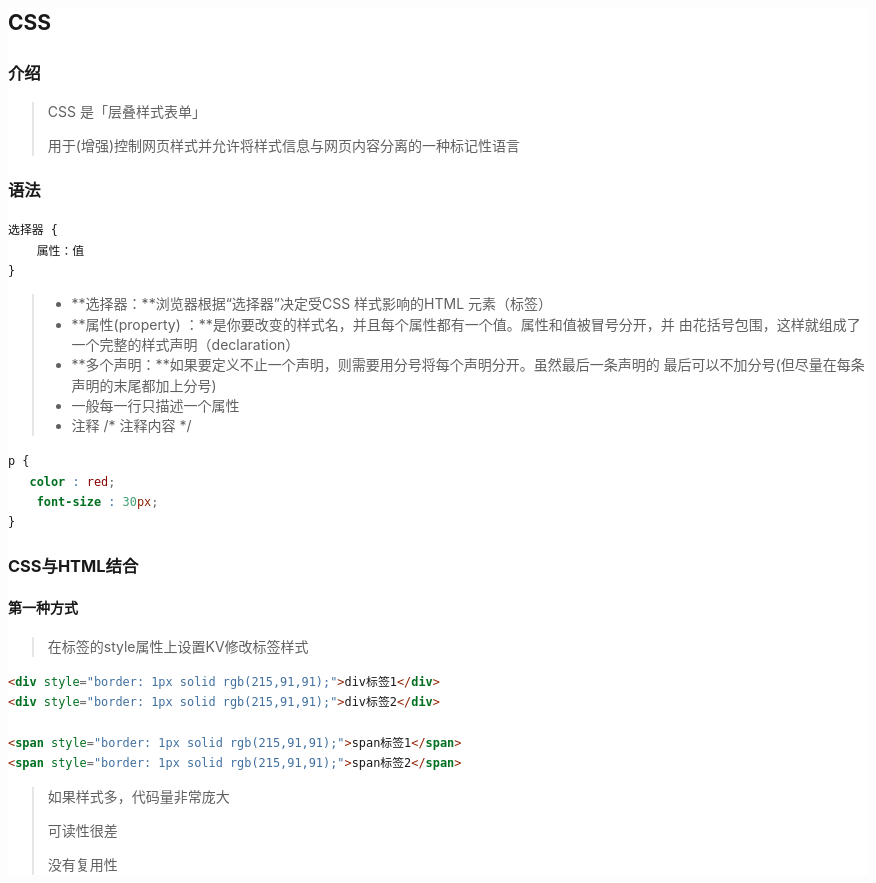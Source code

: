 

## CSS

### 介绍

> CSS 是「层叠样式表单」
>
> 用于(增强)控制网页样式并允许将样式信息与网页内容分离的一种标记性语言



### 语法

```css
选择器 {
    属性：值
}
```

> * **选择器：**浏览器根据“选择器”决定受CSS 样式影响的HTML 元素（标签）
> * **属性(property) ：**是你要改变的样式名，并且每个属性都有一个值。属性和值被冒号分开，并
>   由花括号包围，这样就组成了一个完整的样式声明（declaration）
> * **多个声明：**如果要定义不止一个声明，则需要用分号将每个声明分开。虽然最后一条声明的
>   最后可以不加分号(但尽量在每条声明的末尾都加上分号)
> * 一般每一行只描述一个属性
> * 注释 /\* 注释内容 */

```css
p {
   color : red;
    font-size : 30px;
}
```



### CSS与HTML结合

#### 第一种方式

> 在标签的style属性上设置KV修改标签样式

```html
<div style="border: 1px solid rgb(215,91,91);">div标签1</div>
<div style="border: 1px solid rgb(215,91,91);">div标签2</div>

<span style="border: 1px solid rgb(215,91,91);">span标签1</span>
<span style="border: 1px solid rgb(215,91,91);">span标签2</span>
```

> 如果样式多，代码量非常庞大
>
> 可读性很差
>
> 没有复用性
